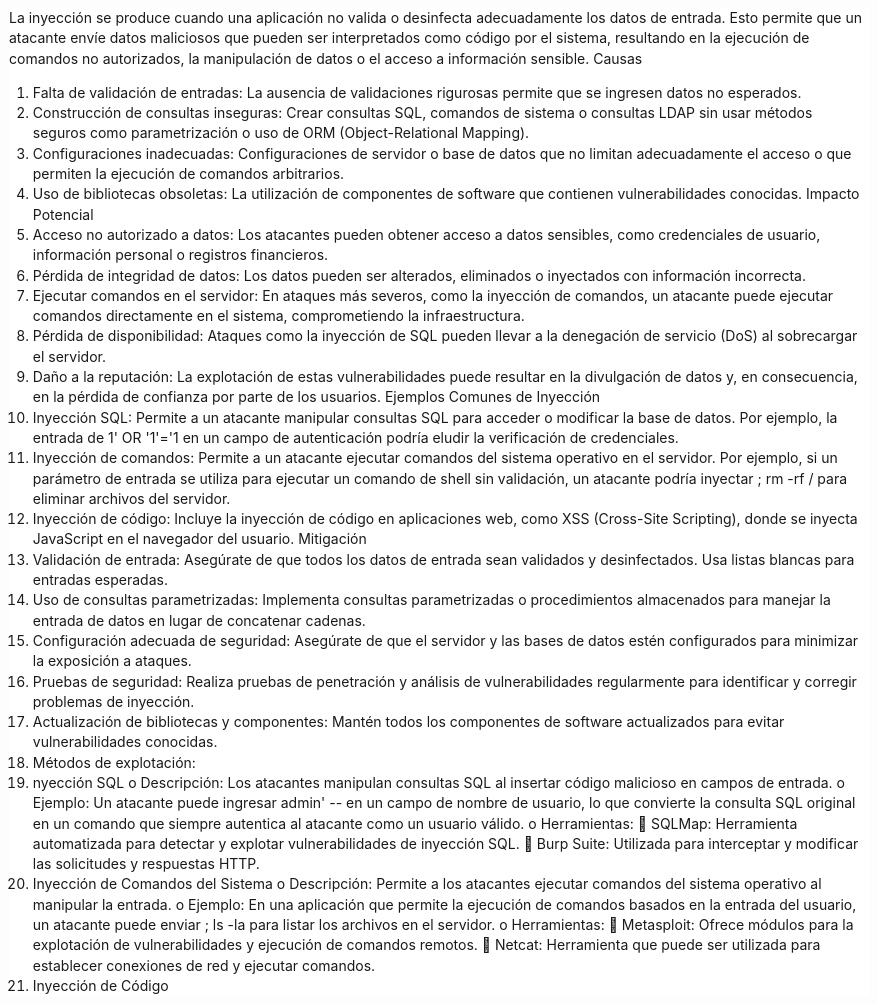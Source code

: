 La inyección se produce cuando una aplicación no valida o desinfecta adecuadamente los datos de entrada. Esto permite que un atacante envíe datos maliciosos que pueden ser interpretados como código por el sistema, resultando en la ejecución de comandos no autorizados, la manipulación de datos o el acceso a información sensible.
Causas
1.	Falta de validación de entradas: La ausencia de validaciones rigurosas permite que se ingresen datos no esperados.
2.	Construcción de consultas inseguras: Crear consultas SQL, comandos de sistema o consultas LDAP sin usar métodos seguros como parametrización o uso de ORM (Object-Relational Mapping).
3.	Configuraciones inadecuadas: Configuraciones de servidor o base de datos que no limitan adecuadamente el acceso o que permiten la ejecución de comandos arbitrarios.
4.	Uso de bibliotecas obsoletas: La utilización de componentes de software que contienen vulnerabilidades conocidas.
Impacto Potencial
1.	Acceso no autorizado a datos: Los atacantes pueden obtener acceso a datos sensibles, como credenciales de usuario, información personal o registros financieros.
2.	Pérdida de integridad de datos: Los datos pueden ser alterados, eliminados o inyectados con información incorrecta.
3.	Ejecutar comandos en el servidor: En ataques más severos, como la inyección de comandos, un atacante puede ejecutar comandos directamente en el sistema, comprometiendo la infraestructura.
4.	Pérdida de disponibilidad: Ataques como la inyección de SQL pueden llevar a la denegación de servicio (DoS) al sobrecargar el servidor.
5.	Daño a la reputación: La explotación de estas vulnerabilidades puede resultar en la divulgación de datos y, en consecuencia, en la pérdida de confianza por parte de los usuarios.
Ejemplos Comunes de Inyección
1.	Inyección SQL: Permite a un atacante manipular consultas SQL para acceder o modificar la base de datos. Por ejemplo, la entrada de 1' OR '1'='1 en un campo de autenticación podría eludir la verificación de credenciales.
2.	Inyección de comandos: Permite a un atacante ejecutar comandos del sistema operativo en el servidor. Por ejemplo, si un parámetro de entrada se utiliza para ejecutar un comando de shell sin validación, un atacante podría inyectar ; rm -rf / para eliminar archivos del servidor.
3.	Inyección de código: Incluye la inyección de código en aplicaciones web, como XSS (Cross-Site Scripting), donde se inyecta JavaScript en el navegador del usuario.
Mitigación
1.	Validación de entrada: Asegúrate de que todos los datos de entrada sean validados y desinfectados. Usa listas blancas para entradas esperadas.
2.	Uso de consultas parametrizadas: Implementa consultas parametrizadas o procedimientos almacenados para manejar la entrada de datos en lugar de concatenar cadenas.
3.	Configuración adecuada de seguridad: Asegúrate de que el servidor y las bases de datos estén configurados para minimizar la exposición a ataques.
4.	Pruebas de seguridad: Realiza pruebas de penetración y análisis de vulnerabilidades regularmente para identificar y corregir problemas de inyección.
5.	Actualización de bibliotecas y componentes: Mantén todos los componentes de software actualizados para evitar vulnerabilidades conocidas.
2.	Métodos de explotación:
1.	nyección SQL
o	Descripción: Los atacantes manipulan consultas SQL al insertar código malicioso en campos de entrada.
o	Ejemplo: Un atacante puede ingresar admin' -- en un campo de nombre de usuario, lo que convierte la consulta SQL original en un comando que siempre autentica al atacante como un usuario válido.
o	Herramientas:
	SQLMap: Herramienta automatizada para detectar y explotar vulnerabilidades de inyección SQL.
	Burp Suite: Utilizada para interceptar y modificar las solicitudes y respuestas HTTP.
2.	Inyección de Comandos del Sistema
o	Descripción: Permite a los atacantes ejecutar comandos del sistema operativo al manipular la entrada.
o	Ejemplo: En una aplicación que permite la ejecución de comandos basados en la entrada del usuario, un atacante puede enviar ; ls -la para listar los archivos en el servidor.
o	Herramientas:
	Metasploit: Ofrece módulos para la explotación de vulnerabilidades y ejecución de comandos remotos.
	Netcat: Herramienta que puede ser utilizada para establecer conexiones de red y ejecutar comandos.
3.	Inyección de Código